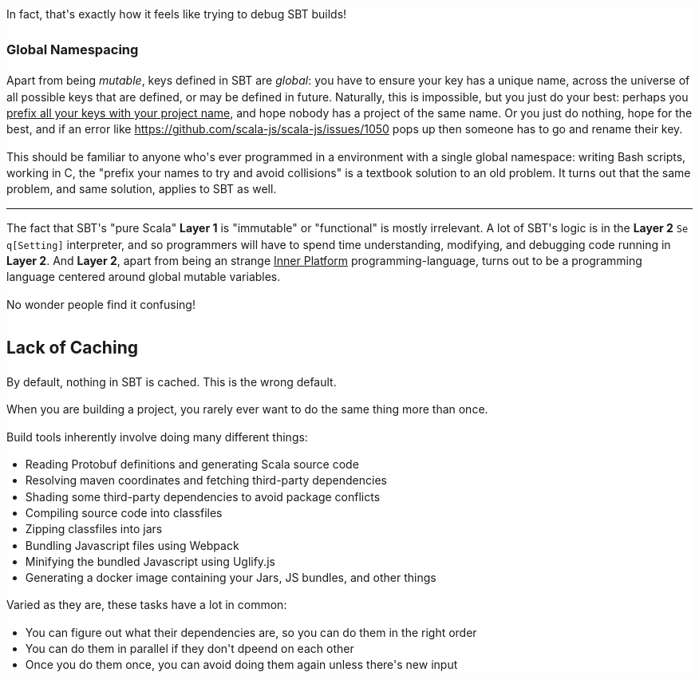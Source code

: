 In fact, that's exactly how it feels like trying to debug SBT builds!

### Global Namespacing

Apart from being *mutable*, keys defined in SBT are *global*: you have to ensure
your key has a unique name, across the universe of all possible keys that are
defined, or may be defined in future. Naturally, this is impossible, but you
just do your best: perhaps you
[prefix all your keys with your project name](https://github.com/scala-js/scala-js/pull/1053),
and hope nobody has a project of the same name. Or you just do nothing, hope for
the best, and if an error like https://github.com/scala-js/scala-js/issues/1050
pops up then someone has to go and rename their key.

This should be familiar to anyone who's ever programmed in a environment with a
single global namespace: writing Bash scripts, working in C, the "prefix your
names to try and avoid collisions" is a textbook solution to an old problem. It
turns out that the same problem, and same solution, applies to SBT as well.

--------------------------------------------------------------------------------

The fact that SBT's "pure Scala" **Layer 1** is "immutable" or "functional" is
mostly irrelevant. A lot of SBT's logic is in the **Layer 2** `Seq[Setting]`
interpreter, and so programmers will have to spend time understanding,
modifying, and debugging code running in **Layer 2**. And **Layer 2**, apart
from being an strange
[Inner Platform](https://en.wikipedia.org/wiki/Inner-platform_effect)
programming-language, turns out to be a programming language centered around
global mutable variables.

No wonder people find it confusing!

## Lack of Caching

By default, nothing in SBT is cached. This is the wrong default.

When you are building a project, you rarely ever want to do the same thing more
than once.

Build tools inherently involve doing many different things:

- Reading Protobuf definitions and generating Scala source code
- Resolving maven coordinates and fetching third-party dependencies
- Shading some third-party dependencies to avoid package conflicts
- Compiling source code into classfiles
- Zipping classfiles into jars
- Bundling Javascript files using Webpack
- Minifying the bundled Javascript using Uglify.js
- Generating a docker image containing your Jars, JS bundles, and other things

Varied as they are, these tasks have a lot in common:

- You can figure out what their dependencies are, so you can do them in the
  right order
- You can do them in parallel if they don't dpeend on each other
- Once you do them once, you can avoid doing them again unless there's new input
